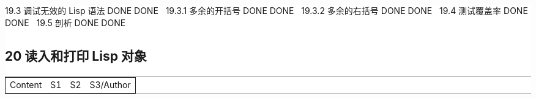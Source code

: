 
<tr>
<td class="org-left">19.3 调试无效的 Lisp 语法</td>
<td class="org-left">DONE</td>
<td class="org-left">DONE</td>
<td class="org-left">&#xa0;</td>
</tr>


<tr>
<td class="org-left">19.3.1 多余的开括号</td>
<td class="org-left">DONE</td>
<td class="org-left">DONE</td>
<td class="org-left">&#xa0;</td>
</tr>


<tr>
<td class="org-left">19.3.2 多余的右括号</td>
<td class="org-left">DONE</td>
<td class="org-left">DONE</td>
<td class="org-left">&#xa0;</td>
</tr>


<tr>
<td class="org-left">19.4 测试覆盖率</td>
<td class="org-left">DONE</td>
<td class="org-left">DONE</td>
<td class="org-left">&#xa0;</td>
</tr>


<tr>
<td class="org-left">19.5 剖析</td>
<td class="org-left">DONE</td>
<td class="org-left">DONE</td>
<td class="org-left">&#xa0;</td>
</tr>
</tbody>
</table>


<a id="org94b93ea"></a>

## 20 读入和打印 Lisp 对象

<table border="2" cellspacing="0" cellpadding="6" rules="groups" frame="hsides">


<colgroup>
<col  class="org-left" />

<col  class="org-left" />

<col  class="org-left" />

<col  class="org-left" />
</colgroup>
<tbody>
<tr>
<td class="org-left">Content</td>
<td class="org-left">S1</td>
<td class="org-left">S2</td>
<td class="org-left">S3/Author</td>
</tr>
